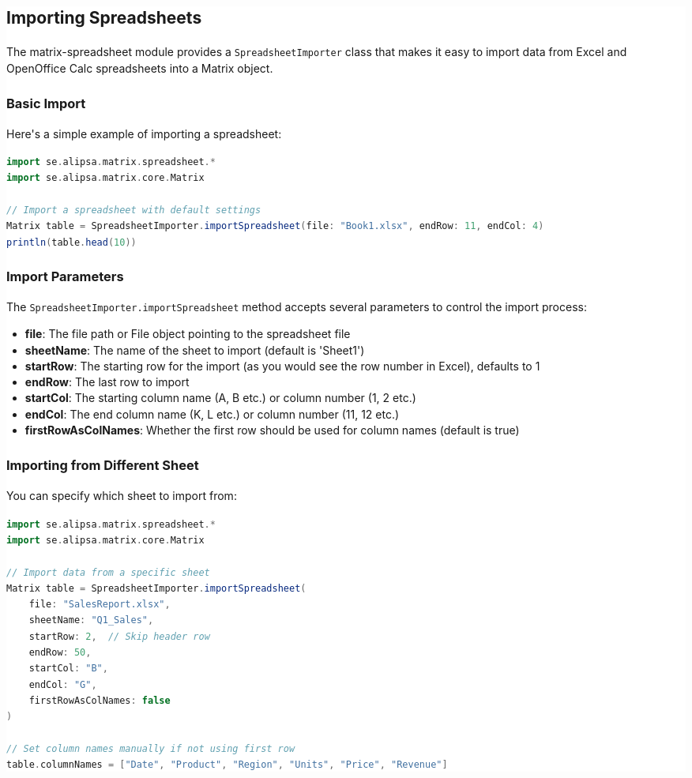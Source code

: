 ## Importing Spreadsheets

The matrix-spreadsheet module provides a `SpreadsheetImporter` class that makes it easy to import data from Excel and OpenOffice Calc spreadsheets into a Matrix object.

### Basic Import

Here's a simple example of importing a spreadsheet:

```groovy
import se.alipsa.matrix.spreadsheet.*
import se.alipsa.matrix.core.Matrix

// Import a spreadsheet with default settings
Matrix table = SpreadsheetImporter.importSpreadsheet(file: "Book1.xlsx", endRow: 11, endCol: 4)
println(table.head(10))
```

### Import Parameters

The `SpreadsheetImporter.importSpreadsheet` method accepts several parameters to control the import process:

- **file**: The file path or File object pointing to the spreadsheet file
- **sheetName**: The name of the sheet to import (default is 'Sheet1')
- **startRow**: The starting row for the import (as you would see the row number in Excel), defaults to 1
- **endRow**: The last row to import
- **startCol**: The starting column name (A, B etc.) or column number (1, 2 etc.)
- **endCol**: The end column name (K, L etc.) or column number (11, 12 etc.)
- **firstRowAsColNames**: Whether the first row should be used for column names (default is true)

### Importing from Different Sheet

You can specify which sheet to import from:

```groovy
import se.alipsa.matrix.spreadsheet.*
import se.alipsa.matrix.core.Matrix

// Import data from a specific sheet
Matrix table = SpreadsheetImporter.importSpreadsheet(
    file: "SalesReport.xlsx", 
    sheetName: "Q1_Sales",
    startRow: 2,  // Skip header row
    endRow: 50,
    startCol: "B",
    endCol: "G",
    firstRowAsColNames: false
)

// Set column names manually if not using first row
table.columnNames = ["Date", "Product", "Region", "Units", "Price", "Revenue"]
```
